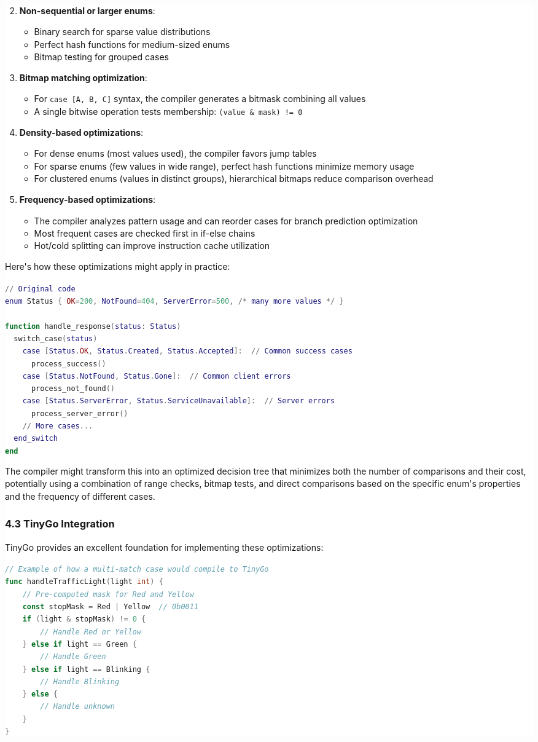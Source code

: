 2. **Non-sequential or larger enums**:
   - Binary search for sparse value distributions
   - Perfect hash functions for medium-sized enums
   - Bitmap testing for grouped cases

3. **Bitmap matching optimization**:
   - For `case [A, B, C]` syntax, the compiler generates a bitmask combining all values
   - A single bitwise operation tests membership: `(value & mask) != 0`

4. **Density-based optimizations**:
   - For dense enums (most values used), the compiler favors jump tables
   - For sparse enums (few values in wide range), perfect hash functions minimize memory usage
   - For clustered enums (values in distinct groups), hierarchical bitmaps reduce comparison overhead

5. **Frequency-based optimizations**:
   - The compiler analyzes pattern usage and can reorder cases for branch prediction optimization
   - Most frequent cases are checked first in if-else chains
   - Hot/cold splitting can improve instruction cache utilization

Here's how these optimizations might apply in practice:

```lua
// Original code
enum Status { OK=200, NotFound=404, ServerError=500, /* many more values */ }

function handle_response(status: Status)
  switch_case(status)
    case [Status.OK, Status.Created, Status.Accepted]:  // Common success cases
      process_success()
    case [Status.NotFound, Status.Gone]:  // Common client errors
      process_not_found()
    case [Status.ServerError, Status.ServiceUnavailable]:  // Server errors
      process_server_error()
    // More cases...
  end_switch
end
```

The compiler might transform this into an optimized decision tree that minimizes both the number of comparisons and their cost, potentially using a combination of range checks, bitmap tests, and direct comparisons based on the specific enum's properties and the frequency of different cases.

### 4.3 TinyGo Integration

TinyGo provides an excellent foundation for implementing these optimizations:

```go
// Example of how a multi-match case would compile to TinyGo
func handleTrafficLight(light int) {
    // Pre-computed mask for Red and Yellow
    const stopMask = Red | Yellow  // 0b0011
    if (light & stopMask) != 0 {
        // Handle Red or Yellow
    } else if light == Green {
        // Handle Green
    } else if light == Blinking {
        // Handle Blinking
    } else {
        // Handle unknown
    }
}
```
